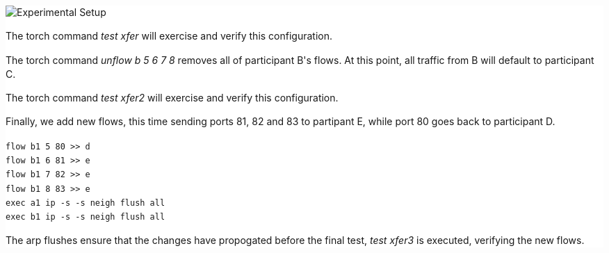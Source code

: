 
![Experimental Setup](https://docs.google.com/drawings/d/1Z8YKPaMJ1j-XQ84DynaYVvXBJKRgd97cfRrzAUvI2ws/pub?w=960&h=720)

The torch command _test xfer_ will exercise and verify this configuration.

The torch command _unflow b 5 6 7 8_ removes all of participant B's flows.
At this point, all traffic from B will default to participant C.

The torch command _test xfer2_ will exercise and verify this configuration.

Finally, we add new flows, this time sending ports 81, 82 and 83 to partipant E, while port 80 goes back to participant D.
````
flow b1 5 80 >> d
flow b1 6 81 >> e
flow b1 7 82 >> e
flow b1 8 83 >> e
exec a1 ip -s -s neigh flush all
exec b1 ip -s -s neigh flush all
````
The arp flushes ensure that the changes have propogated before the final test, _test xfer3_ is executed, verifying the new flows.
